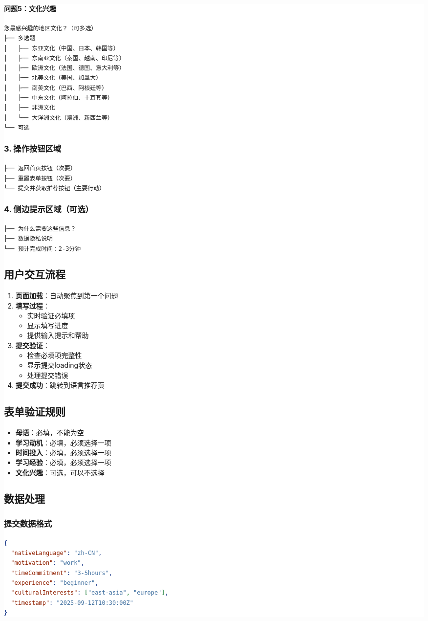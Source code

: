 #### 问题5：文化兴趣
```
您最感兴趣的地区文化？（可多选）
├── 多选题
│   ├── 东亚文化（中国、日本、韩国等）
│   ├── 东南亚文化（泰国、越南、印尼等）
│   ├── 欧洲文化（法国、德国、意大利等）
│   ├── 北美文化（美国、加拿大）
│   ├── 南美文化（巴西、阿根廷等）
│   ├── 中东文化（阿拉伯、土耳其等）
│   ├── 非洲文化
│   └── 大洋洲文化（澳洲、新西兰等）
└── 可选
```

### 3. 操作按钮区域
```
├── 返回首页按钮（次要）
├── 重置表单按钮（次要）
└── 提交并获取推荐按钮（主要行动）
```

### 4. 侧边提示区域（可选）
```
├── 为什么需要这些信息？
├── 数据隐私说明
└── 预计完成时间：2-3分钟
```

## 用户交互流程
1. **页面加载**：自动聚焦到第一个问题
2. **填写过程**：
   - 实时验证必填项
   - 显示填写进度
   - 提供输入提示和帮助
3. **提交验证**：
   - 检查必填项完整性
   - 显示提交loading状态
   - 处理提交错误
4. **提交成功**：跳转到语言推荐页

## 表单验证规则
- **母语**：必填，不能为空
- **学习动机**：必填，必须选择一项
- **时间投入**：必填，必须选择一项  
- **学习经验**：必填，必须选择一项
- **文化兴趣**：可选，可以不选择

## 数据处理
### 提交数据格式
```json
{
  "nativeLanguage": "zh-CN",
  "motivation": "work", 
  "timeCommitment": "3-5hours",
  "experience": "beginner",
  "culturalInterests": ["east-asia", "europe"],
  "timestamp": "2025-09-12T10:30:00Z"
}
```
